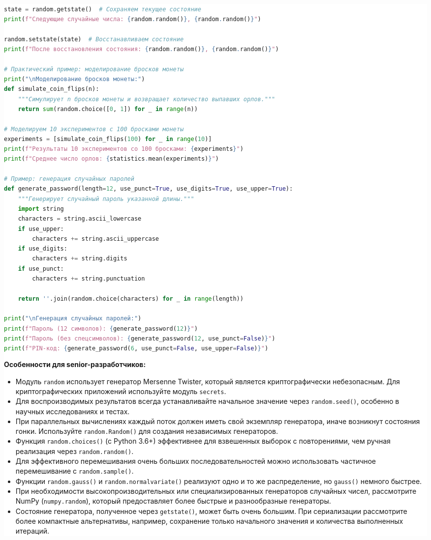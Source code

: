 ```python
state = random.getstate()  # Сохраняем текущее состояние
print(f"Следующие случайные числа: {random.random()}, {random.random()}")

random.setstate(state)  # Восстанавливаем состояние
print(f"После восстановления состояния: {random.random()}, {random.random()}")

# Практический пример: моделирование бросков монеты
print("\nМоделирование бросков монеты:")
def simulate_coin_flips(n):
    """Симулирует n бросков монеты и возвращает количество выпавших орлов."""
    return sum(random.choice([0, 1]) for _ in range(n))

# Моделируем 10 экспериментов с 100 бросками монеты
experiments = [simulate_coin_flips(100) for _ in range(10)]
print(f"Результаты 10 экспериментов со 100 бросками: {experiments}")
print(f"Среднее число орлов: {statistics.mean(experiments)}")

# Пример: генерация случайных паролей
def generate_password(length=12, use_punct=True, use_digits=True, use_upper=True):
    """Генерирует случайный пароль указанной длины."""
    import string
    characters = string.ascii_lowercase
    if use_upper:
        characters += string.ascii_uppercase
    if use_digits:
        characters += string.digits
    if use_punct:
        characters += string.punctuation
    
    return ''.join(random.choice(characters) for _ in range(length))

print("\nГенерация случайных паролей:")
print(f"Пароль (12 символов): {generate_password(12)}")
print(f"Пароль (без спецсимволов): {generate_password(12, use_punct=False)}")
print(f"PIN-код: {generate_password(6, use_punct=False, use_upper=False)}")
```

**Особенности для senior-разработчиков:**
- Модуль `random` использует генератор Mersenne Twister, который является криптографически небезопасным. Для криптографических приложений используйте модуль `secrets`.
- Для воспроизводимых результатов всегда устанавливайте начальное значение через `random.seed()`, особенно в научных исследованиях и тестах.
- При параллельных вычислениях каждый поток должен иметь свой экземпляр генератора, иначе возникнут состояния гонки. Используйте `random.Random()` для создания независимых генераторов.
- Функция `random.choices()` (с Python 3.6+) эффективнее для взвешенных выборок с повторениями, чем ручная реализация через `random.random()`.
- Для эффективного перемешивания очень больших последовательностей можно использовать частичное перемешивание с `random.sample()`.
- Функции `random.gauss()` и `random.normalvariate()` реализуют одно и то же распределение, но `gauss()` немного быстрее.
- При необходимости высокопроизводительных или специализированных генераторов случайных чисел, рассмотрите NumPy (`numpy.random`), который предоставляет более быстрые и разнообразные генераторы.
- Состояние генератора, полученное через `getstate()`, может быть очень большим. При сериализации рассмотрите более компактные альтернативы, например, сохранение только начального значения и количества выполненных итераций.
